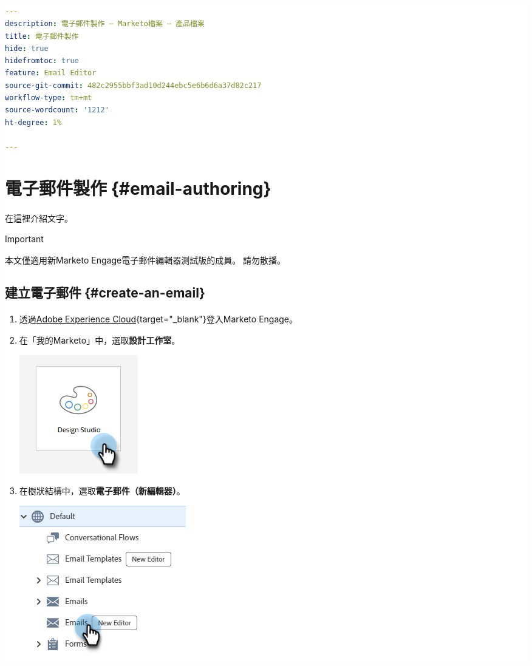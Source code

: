 ```yaml
---
description: 電子郵件製作 — Marketo檔案 — 產品檔案
title: 電子郵件製作
hide: true
hidefromtoc: true
feature: Email Editor
source-git-commit: 482c2955bbf3ad10d244ebc5e6b6d6a37d82c217
workflow-type: tm+mt
source-wordcount: '1212'
ht-degree: 1%

---
```


# 電子郵件製作 {#email-authoring}

在這裡介紹文字。

>[!IMPORTANT]
>
>本文僅適用新Marketo Engage電子郵件編輯器測試版的成員。 請勿散播。

## 建立電子郵件 {#create-an-email}

1. 透過[Adobe Experience Cloud](https://experiencecloud.adobe.com/){target="_blank"}登入Marketo Engage。

1. 在「我的Marketo」中，選取&#x200B;**設計工作室**。

   ![](assets/create-an-email-1.png)

1. 在樹狀結構中，選取&#x200B;**電子郵件（新編輯器）**。

   ![](assets/create-an-email-2.png)
